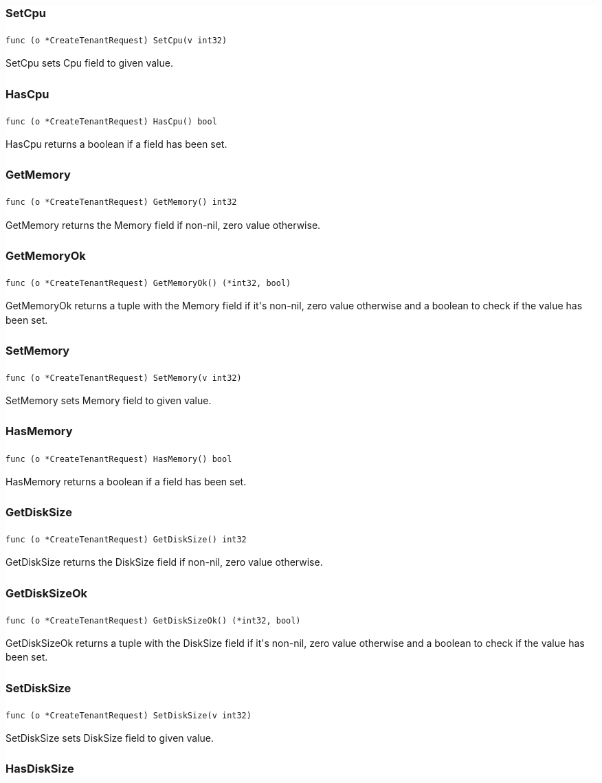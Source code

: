 ### SetCpu

`func (o *CreateTenantRequest) SetCpu(v int32)`

SetCpu sets Cpu field to given value.

### HasCpu

`func (o *CreateTenantRequest) HasCpu() bool`

HasCpu returns a boolean if a field has been set.

### GetMemory

`func (o *CreateTenantRequest) GetMemory() int32`

GetMemory returns the Memory field if non-nil, zero value otherwise.

### GetMemoryOk

`func (o *CreateTenantRequest) GetMemoryOk() (*int32, bool)`

GetMemoryOk returns a tuple with the Memory field if it's non-nil, zero value otherwise
and a boolean to check if the value has been set.

### SetMemory

`func (o *CreateTenantRequest) SetMemory(v int32)`

SetMemory sets Memory field to given value.

### HasMemory

`func (o *CreateTenantRequest) HasMemory() bool`

HasMemory returns a boolean if a field has been set.

### GetDiskSize

`func (o *CreateTenantRequest) GetDiskSize() int32`

GetDiskSize returns the DiskSize field if non-nil, zero value otherwise.

### GetDiskSizeOk

`func (o *CreateTenantRequest) GetDiskSizeOk() (*int32, bool)`

GetDiskSizeOk returns a tuple with the DiskSize field if it's non-nil, zero value otherwise
and a boolean to check if the value has been set.

### SetDiskSize

`func (o *CreateTenantRequest) SetDiskSize(v int32)`

SetDiskSize sets DiskSize field to given value.

### HasDiskSize
